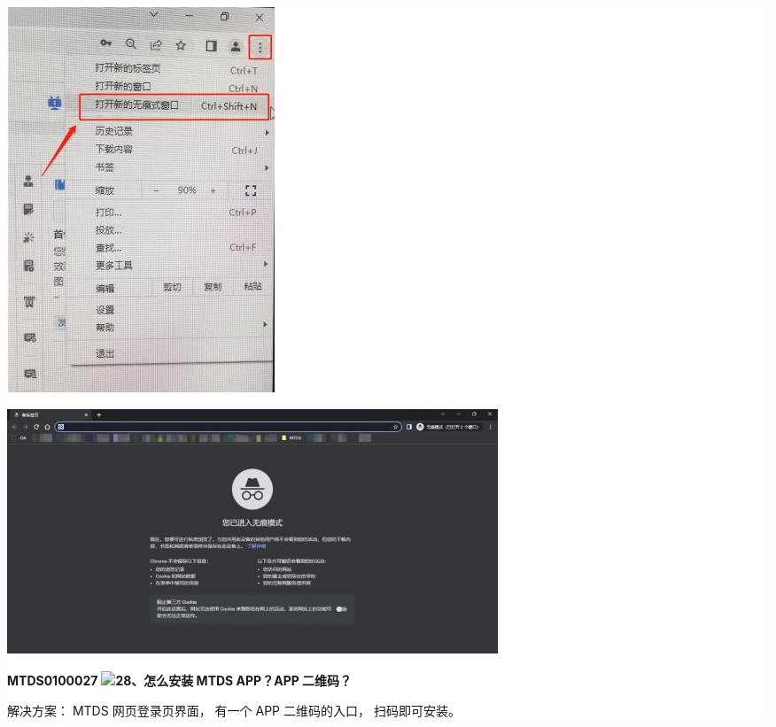 ![](Aspose.Words.6e696103-a96d-42f3-be82-30adf0fec166.056.jpeg)


![](Aspose.Words.6e696103-a96d-42f3-be82-30adf0fec166.057.jpeg)







**MTDS0100027**
![](Aspose.Words.6e696103-a96d-42f3-be82-30adf0fec166.058.png)**28、怎么安装 MTDS APP？APP 二维码？**

解决方案： MTDS 网页登录页界面， 有一个 APP 二维码的入口， 扫码即可安装。


